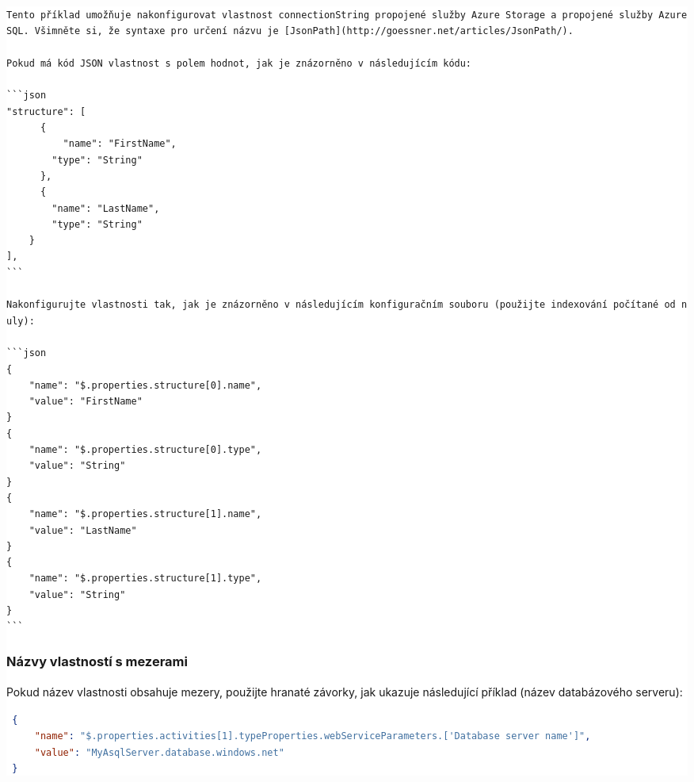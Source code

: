     Tento příklad umožňuje nakonfigurovat vlastnost connectionString propojené služby Azure Storage a propojené služby Azure SQL. Všimněte si, že syntaxe pro určení názvu je [JsonPath](http://goessner.net/articles/JsonPath/).   

    Pokud má kód JSON vlastnost s polem hodnot, jak je znázorněno v následujícím kódu:  

    ```json
    "structure": [
          {
              "name": "FirstName",
            "type": "String"
          },
          {
            "name": "LastName",
            "type": "String"
        }
    ],
    ```

    Nakonfigurujte vlastnosti tak, jak je znázorněno v následujícím konfiguračním souboru (použijte indexování počítané od nuly):

    ```json
    {
        "name": "$.properties.structure[0].name",
        "value": "FirstName"
    }
    {
        "name": "$.properties.structure[0].type",
        "value": "String"
    }
    {
        "name": "$.properties.structure[1].name",
        "value": "LastName"
    }
    {
        "name": "$.properties.structure[1].type",
        "value": "String"
    }
    ```

### <a name="property-names-with-spaces"></a>Názvy vlastností s mezerami
Pokud název vlastnosti obsahuje mezery, použijte hranaté závorky, jak ukazuje následující příklad (název databázového serveru):

```json
 {
     "name": "$.properties.activities[1].typeProperties.webServiceParameters.['Database server name']",
     "value": "MyAsqlServer.database.windows.net"
 }
```
